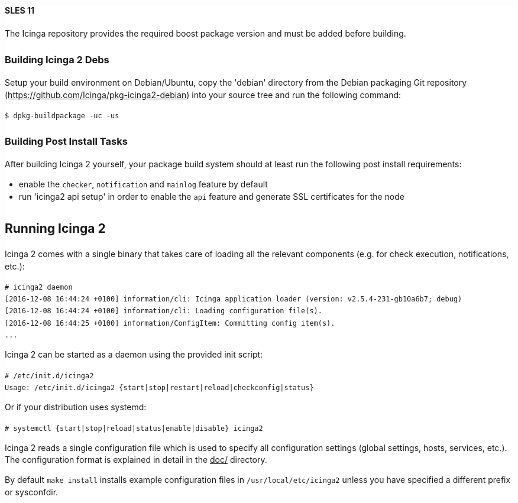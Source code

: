#### SLES 11

The Icinga repository provides the required boost package version and must be
added before building.

### Building Icinga 2 Debs

Setup your build environment on Debian/Ubuntu, copy the 'debian' directory from
the Debian packaging Git repository (https://github.com/Icinga/pkg-icinga2-debian)
into your source tree and run the following command:

    $ dpkg-buildpackage -uc -us

### Building Post Install Tasks

After building Icinga 2 yourself, your package build system should at least run the following post
install requirements:

* enable the `checker`, `notification` and `mainlog` feature by default
* run 'icinga2 api setup' in order to enable the `api` feature and generate SSL certificates for the node

## Running Icinga 2

Icinga 2 comes with a single binary that takes care of loading all the relevant
components (e.g. for check execution, notifications, etc.):

    # icinga2 daemon
    [2016-12-08 16:44:24 +0100] information/cli: Icinga application loader (version: v2.5.4-231-gb10a6b7; debug)
    [2016-12-08 16:44:24 +0100] information/cli: Loading configuration file(s).
    [2016-12-08 16:44:25 +0100] information/ConfigItem: Committing config item(s).
    ...

Icinga 2 can be started as a daemon using the provided init script:

    # /etc/init.d/icinga2
    Usage: /etc/init.d/icinga2 {start|stop|restart|reload|checkconfig|status}

Or if your distribution uses systemd:

    # systemctl {start|stop|reload|status|enable|disable} icinga2

Icinga 2 reads a single configuration file which is used to specify all
configuration settings (global settings, hosts, services, etc.). The
configuration format is explained in detail in the [doc/](doc/) directory.

By default `make install` installs example configuration files in
`/usr/local/etc/icinga2` unless you have specified a different prefix or
sysconfdir.
